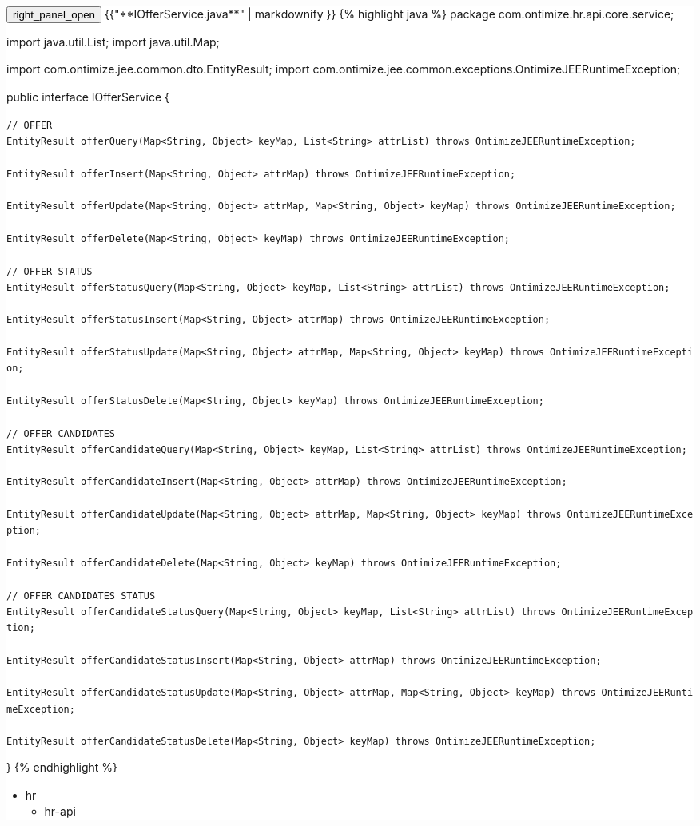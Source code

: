 <div class="multicolumn">
        <div class="multicolumnleft">
            <button class="unstyle toggle-tree-btn">
                <span class="material-symbols-outlined">right_panel_open</span>
            </button>
{{"**IOfferService.java**" | markdownify }}
{% highlight java %}
package com.ontimize.hr.api.core.service;

import java.util.List;
import java.util.Map;

import com.ontimize.jee.common.dto.EntityResult;
import com.ontimize.jee.common.exceptions.OntimizeJEERuntimeException;

public interface IOfferService {

    // OFFER
    EntityResult offerQuery(Map<String, Object> keyMap, List<String> attrList) throws OntimizeJEERuntimeException;

    EntityResult offerInsert(Map<String, Object> attrMap) throws OntimizeJEERuntimeException;

    EntityResult offerUpdate(Map<String, Object> attrMap, Map<String, Object> keyMap) throws OntimizeJEERuntimeException;

    EntityResult offerDelete(Map<String, Object> keyMap) throws OntimizeJEERuntimeException;

    // OFFER STATUS
    EntityResult offerStatusQuery(Map<String, Object> keyMap, List<String> attrList) throws OntimizeJEERuntimeException;

    EntityResult offerStatusInsert(Map<String, Object> attrMap) throws OntimizeJEERuntimeException;

    EntityResult offerStatusUpdate(Map<String, Object> attrMap, Map<String, Object> keyMap) throws OntimizeJEERuntimeException;

    EntityResult offerStatusDelete(Map<String, Object> keyMap) throws OntimizeJEERuntimeException;

    // OFFER CANDIDATES
    EntityResult offerCandidateQuery(Map<String, Object> keyMap, List<String> attrList) throws OntimizeJEERuntimeException;

    EntityResult offerCandidateInsert(Map<String, Object> attrMap) throws OntimizeJEERuntimeException;

    EntityResult offerCandidateUpdate(Map<String, Object> attrMap, Map<String, Object> keyMap) throws OntimizeJEERuntimeException;

    EntityResult offerCandidateDelete(Map<String, Object> keyMap) throws OntimizeJEERuntimeException;

    // OFFER CANDIDATES STATUS
    EntityResult offerCandidateStatusQuery(Map<String, Object> keyMap, List<String> attrList) throws OntimizeJEERuntimeException;

    EntityResult offerCandidateStatusInsert(Map<String, Object> attrMap) throws OntimizeJEERuntimeException;

    EntityResult offerCandidateStatusUpdate(Map<String, Object> attrMap, Map<String, Object> keyMap) throws OntimizeJEERuntimeException;

    EntityResult offerCandidateStatusDelete(Map<String, Object> keyMap) throws OntimizeJEERuntimeException;
}
{% endhighlight %}
        </div>
        <div class="multicolumnright jstreeloader collapsed">
          <ul>
            <li data-jstree='{"opened":true, "icon":"{{ base_path }}/assets/jstree/fa-folder-open.svg"}'>
            hr
            <ul>
              <li data-jstree='{"icon":"{{ base_path }}/assets/jstree/fa-folder-open.svg"}'>
              hr-api